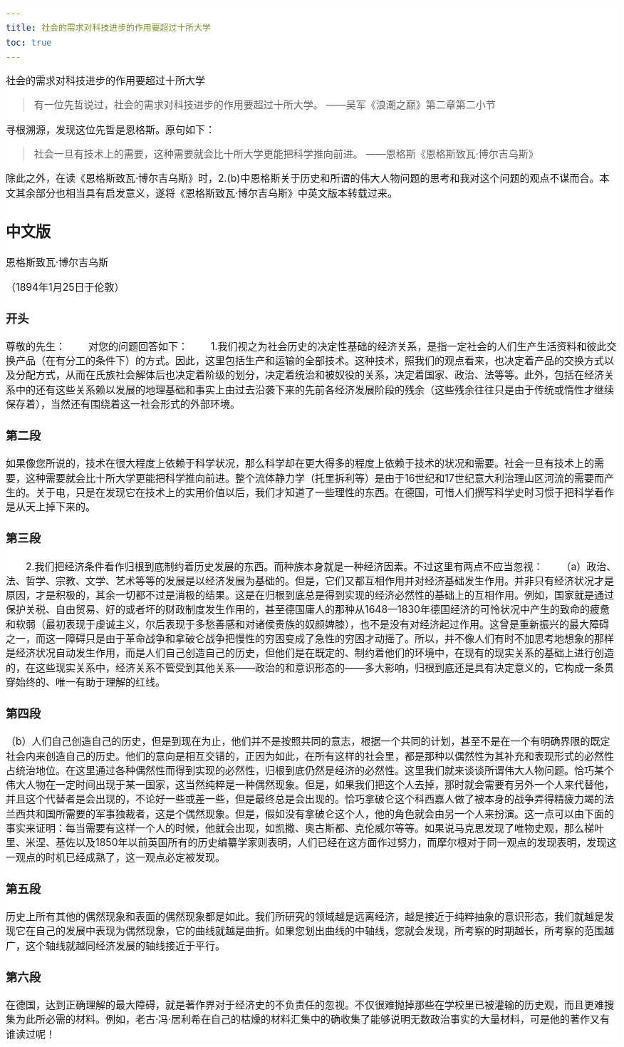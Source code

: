 ```yaml
---
title: 社会的需求对科技进步的作用要超过十所大学
toc: true
---
```

社会的需求对科技进步的作用要超过十所大学

> 有一位先哲说过，社会的需求对科技进步的作用要超过十所大学。
——吴军《浪潮之巅》第二章第二小节

寻根溯源，发现这位先哲是恩格斯。原句如下：

> 社会一旦有技术上的需要，这种需要就会比十所大学更能把科学推向前进。
——恩格斯《恩格斯致瓦·博尔吉乌斯》

除此之外，在读《恩格斯致瓦·博尔吉乌斯》时，2.(b)中恩格斯关于历史和所谓的伟大人物问题的思考和我对这个问题的观点不谋而合。本文其余部分也相当具有启发意义，遂将《恩格斯致瓦·博尔吉乌斯》中英文版本转载过来。

## 中文版
恩格斯致瓦·博尔吉乌斯

（1894年1月25日于伦敦）

### 开头
尊敬的先生：
　　对您的问题回答如下：
　　1.我们视之为社会历史的决定性基础的经济关系，是指一定社会的人们生产生活资料和彼此交换产品（在有分工的条件下）的方式。因此，这里包括生产和运输的全部技术。这种技术，照我们的观点看来，也决定着产品的交换方式以及分配方式，从而在氏族社会解体后也决定着阶级的划分，决定着统治和被奴役的关系，决定着国家、政治、法等等。此外，包括在经济关系中的还有这些关系赖以发展的地理基础和事实上由过去沿袭下来的先前各经济发展阶段的残余（这些残余往往只是由于传统或惰性才继续保存着），当然还有围绕着这一社会形式的外部环境。

### 第二段
如果像您所说的，技术在很大程度上依赖于科学状况，那么科学却在更大得多的程度上依赖于技术的状况和需要。社会一旦有技术上的需要，这种需要就会比十所大学更能把科学推向前进。整个流体静力学（托里拆利等）是由于16世纪和17世纪意大利治理山区河流的需要而产生的。关于电，只是在发现它在技术上的实用价值以后，我们才知道了一些理性的东西。在德国，可惜人们撰写科学史时习惯于把科学看作是从天上掉下来的。

### 第三段
　　2.我们把经济条件看作归根到底制约着历史发展的东西。而种族本身就是一种经济因素。不过这里有两点不应当忽视：
　　（a）政治、法、哲学、宗教、文学、艺术等等的发展是以经济发展为基础的。但是，它们又都互相作用并对经济基础发生作用。并非只有经济状况才是原因，才是积极的，其余一切都不过是消极的结果。这是在归根到底总是得到实现的经济必然性的基础上的互相作用。例如，国家就是通过保护关税、自由贸易、好的或者坏的财政制度发生作用的，甚至德国庸人的那种从1648—1830年德国经济的可怜状况中产生的致命的疲惫和软弱（最初表现于虔诚主义，尔后表现于多愁善感和对诸侯贵族的奴颜婢膝），也不是没有对经济起过作用。这曾是重新振兴的最大障碍之一，而这一障碍只是由于革命战争和拿破仑战争把慢性的穷困变成了急性的穷困才动摇了。所以，并不像人们有时不加思考地想象的那样是经济状况自动发生作用，而是人们自己创造自己的历史，但他们是在既定的、制约着他们的环境中，在现有的现实关系的基础上进行创造的，在这些现实关系中，经济关系不管受到其他关系——政治的和意识形态的——多大影响，归根到底还是具有决定意义的，它构成一条贯穿始终的、唯一有助于理解的红线。

### 第四段
（b）人们自己创造自己的历史，但是到现在为止，他们并不是按照共同的意志，根据一个共同的计划，甚至不是在一个有明确界限的既定社会内来创造自己的历史。他们的意向是相互交错的，正因为如此，在所有这样的社会里，都是那种以偶然性为其补充和表现形式的必然性占统治地位。在这里通过各种偶然性而得到实现的必然性，归根到底仍然是经济的必然性。这里我们就来谈谈所谓伟大人物问题。恰巧某个伟大人物在一定时间出现于某一国家，这当然纯粹是一种偶然现象。但是，如果我们把这个人去掉，那时就会需要有另外一个人来代替他，并且这个代替者是会出现的，不论好一些或差一些，但是最终总是会出现的。恰巧拿破仑这个科西嘉人做了被本身的战争弄得精疲力竭的法兰西共和国所需要的军事独裁者，这是个偶然现象。但是，假如没有拿破仑这个人，他的角色就会由另一个人来扮演。这一点可以由下面的事实来证明：每当需要有这样一个人的时候，他就会出现，如凯撒、奥古斯都、克伦威尔等等。如果说马克思发现了唯物史观，那么梯叶里、米涅、基佐以及1850年以前英国所有的历史编纂学家则表明，人们已经在这方面作过努力，而摩尔根对于同一观点的发现表明，发现这一观点的时机已经成熟了，这一观点必定被发现。
### 第五段
历史上所有其他的偶然现象和表面的偶然现象都是如此。我们所研究的领域越是远离经济，越是接近于纯粹抽象的意识形态，我们就越是发现它在自己的发展中表现为偶然现象，它的曲线就越是曲折。如果您划出曲线的中轴线，您就会发现，所考察的时期越长，所考察的范围越广，这个轴线就越同经济发展的轴线接近于平行。
### 第六段
在德国，达到正确理解的最大障碍，就是著作界对于经济史的不负责任的忽视。不仅很难抛掉那些在学校里已被灌输的历史观，而且更难搜集为此所必需的材料。例如，老古·冯·居利希在自己的枯燥的材料汇集中的确收集了能够说明无数政治事实的大量材料，可是他的著作又有谁读过呢！
